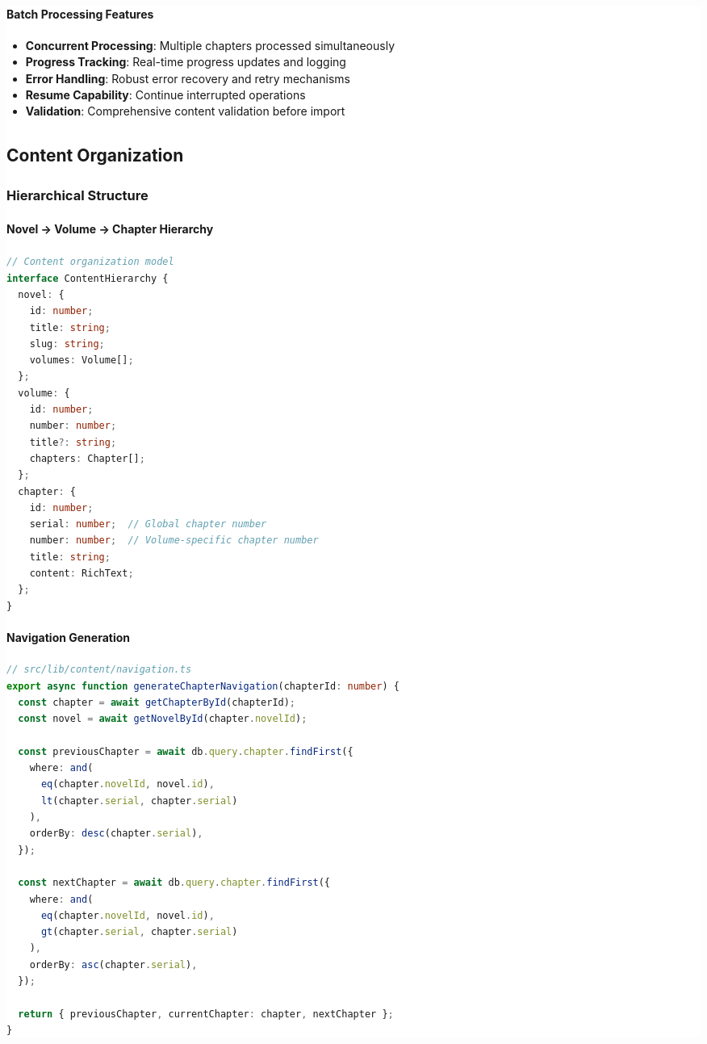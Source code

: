 #### Batch Processing Features
- **Concurrent Processing**: Multiple chapters processed simultaneously
- **Progress Tracking**: Real-time progress updates and logging
- **Error Handling**: Robust error recovery and retry mechanisms
- **Resume Capability**: Continue interrupted operations
- **Validation**: Comprehensive content validation before import

## Content Organization

### Hierarchical Structure

#### Novel → Volume → Chapter Hierarchy
```typescript
// Content organization model
interface ContentHierarchy {
  novel: {
    id: number;
    title: string;
    slug: string;
    volumes: Volume[];
  };
  volume: {
    id: number;
    number: number;
    title?: string;
    chapters: Chapter[];
  };
  chapter: {
    id: number;
    serial: number;  // Global chapter number
    number: number;  // Volume-specific chapter number
    title: string;
    content: RichText;
  };
}
```

#### Navigation Generation
```typescript
// src/lib/content/navigation.ts
export async function generateChapterNavigation(chapterId: number) {
  const chapter = await getChapterById(chapterId);
  const novel = await getNovelById(chapter.novelId);
  
  const previousChapter = await db.query.chapter.findFirst({
    where: and(
      eq(chapter.novelId, novel.id),
      lt(chapter.serial, chapter.serial)
    ),
    orderBy: desc(chapter.serial),
  });
  
  const nextChapter = await db.query.chapter.findFirst({
    where: and(
      eq(chapter.novelId, novel.id),
      gt(chapter.serial, chapter.serial)
    ),
    orderBy: asc(chapter.serial),
  });
  
  return { previousChapter, currentChapter: chapter, nextChapter };
}
```
